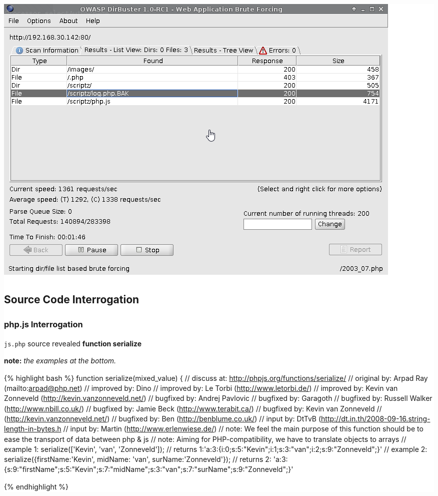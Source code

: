 ![OWASP DirBuster](/img/blog/pipe/dirbuster.png)

## Source Code Interrogation

### php.js Interrogation

<code>js.php</code> source revealed **function
serialize**

**note:** *the examples at the bottom.*

{% highlight bash %}
function serialize(mixed_value) {
//  discuss at: http://phpjs.org/functions/serialize/
// original by: Arpad Ray (mailto:arpad@php.net)
// improved by: Dino
// improved by: Le Torbi (http://www.letorbi.de/)
// improved by: Kevin van Zonneveld (http://kevin.vanzonneveld.net/)
// bugfixed by: Andrej Pavlovic
// bugfixed by: Garagoth
// bugfixed by: Russell Walker (http://www.nbill.co.uk/)
// bugfixed by: Jamie Beck (http://www.terabit.ca/)
// bugfixed by: Kevin van Zonneveld
//  (http://kevin.vanzonneveld.net/)
// bugfixed by: Ben (http://benblume.co.uk/)
//    input by: DtTvB  (http://dt.in.th/2008-09-16.string-length-in-bytes.h
//    input by: Martin (http://www.erlenwiese.de/)
//        note: We feel the main purpose of this function should be to ease the transport of data between php & js
//        note: Aiming for PHP-compatibility, we have to translate objects to arrays
//   example 1: serialize(['Kevin', 'van', 'Zonneveld']);
//   returns 1:'a:3:{i:0;s:5:"Kevin";i:1;s:3:"van";i:2;s:9:"Zonneveld";}'
//   example 2: serialize({firstName:'Kevin', midName: 'van', surName:'Zonneveld'});
//   returns 2: 'a:3:{s:9:"firstName";s:5:"Kevin";s:7:"midName";s:3:"van";s:7:"surName";s:9:"Zonneveld";}'

{% endhighlight %}